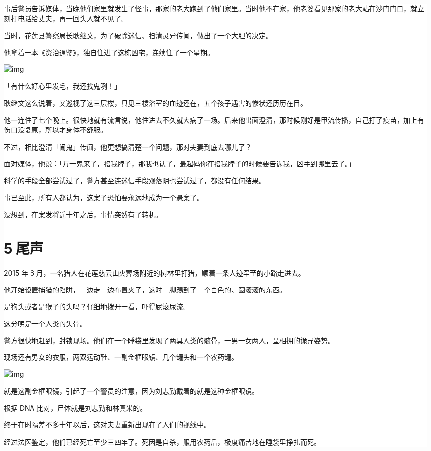 事后警员告诉媒体，当晚他们家里就发生了怪事，那家的老大跑到了他们家里。当时他不在家，他老婆看见那家的老大站在沙门门口，就立刻打电话给丈夫，再一回头人就不见了。


当时，花莲县警察局长耿继文，为了破除迷信、扫清灵异传闻，做出了一个大胆的决定。


他拿着一本《资治通鉴》，独自住进了这栋凶宅，连续住了一个星期。


![img](https://picx.zhimg.com/v2-396f058f95fb59d3561c47e515c87a36.webp)

「有什么好心里发毛，我还找鬼咧！」


耿继文这么说着，又巡视了这三层楼，只见三楼浴室的血迹还在，五个孩子遇害的惨状还历历在目。


他一连住了七个晚上。很快地就有流言说，他住进去不久就大病了一场。后来他出面澄清，那时候刚好是甲流传播，自己打了疫苗，加上有伤口没复原，所以才身体不舒服。


不过，相比澄清「闹鬼」传闻，他更想搞清楚一个问题，那对夫妻到底去哪儿了？


面对媒体，他说：「万一鬼来了，掐我脖子，那我也认了，最起码你在掐我脖子的时候要告诉我，凶手到哪里去了。」


科学的手段全部尝试过了，警方甚至连迷信手段观落阴也尝试过了，都没有任何结果。


事已至此，所有人都认为，这案子恐怕要永远地成为一个悬案了。


没想到，在案发将近十年之后，事情突然有了转机。


**5 尾**声
========


2015 年 6 月，一名猎人在花莲慈云山火葬场附近的树林里打猎，顺着一条人迹罕至的小路走进去。


他开始设置捕猎的陷阱，一边走一边布置夹子，这时一脚踢到了一个白色的、圆滚滚的东西。


是狗头或者是猴子的头吗？仔细地拨开一看，吓得屁滚尿流。


这分明是一个人类的头骨。


警方很快地赶到，封锁现场。他们在一个睡袋里发现了两具人类的骸骨，一男一女两人，呈相拥的诡异姿势。


现场还有男女的衣服，两双运动鞋、一副金框眼镜、几个罐头和一个农药罐。


![img](https://picx.zhimg.com/v2-4fb9e3ac9ca0bfa29c332b345155aa82.webp)

就是这副金框眼镜，引起了一个警员的注意，因为刘志勤戴着的就是这种金框眼镜。


根据 DNA 比对，尸体就是刘志勤和林真米的。


终于在时隔差不多十年以后，这对夫妻重新出现在了人们的视线中。


经过法医鉴定，他们已经死亡至少三四年了。死因是自杀，服用农药后，极度痛苦地在睡袋里挣扎而死。
